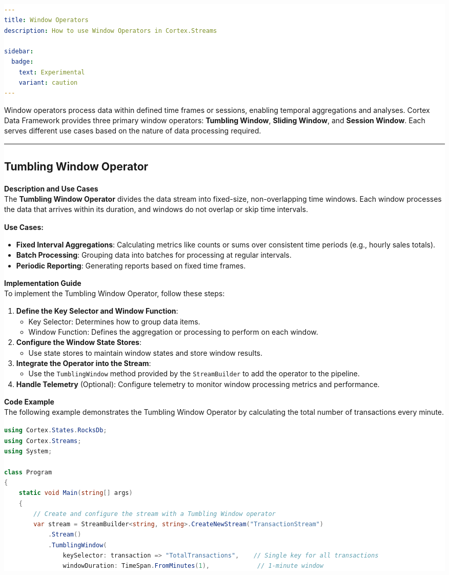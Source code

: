 ```yaml
---
title: Window Operators
description: How to use Window Operators in Cortex.Streams

sidebar:
  badge:
    text: Experimental
    variant: caution
---
```



Window operators process data within defined time frames or sessions, enabling temporal aggregations and analyses. Cortex Data Framework provides three primary window operators: **Tumbling Window**, **Sliding Window**, and **Session Window**. Each serves different use cases based on the nature of data processing required.

***

## Tumbling Window Operator

**Description and Use Cases**\
The **Tumbling Window Operator** divides the data stream into fixed-size, non-overlapping time windows. Each window processes the data that arrives within its duration, and windows do not overlap or skip time intervals.

**Use Cases:**
- **Fixed Interval Aggregations**: Calculating metrics like counts or sums over consistent time periods (e.g., hourly sales totals).
- **Batch Processing**: Grouping data into batches for processing at regular intervals.
- **Periodic Reporting**: Generating reports based on fixed time frames.

**Implementation Guide**\
To implement the Tumbling Window Operator, follow these steps:

1. **Define the Key Selector and Window Function**:
   - Key Selector: Determines how to group data items.
   - Window Function: Defines the aggregation or processing to perform on each window.
2. **Configure the Window State Stores**:
   - Use state stores to maintain window states and store window results.
3. **Integrate the Operator into the Stream**:
   - Use the `TumblingWindow` method provided by the `StreamBuilder` to add the operator to the pipeline.
4. **Handle Telemetry** (Optional):
Configure telemetry to monitor window processing metrics and performance.

**Code Example**\
The following example demonstrates the Tumbling Window Operator by calculating the total number of transactions every minute.

```csharp
using Cortex.States.RocksDb;
using Cortex.Streams;
using System;

class Program
{
    static void Main(string[] args)
    {
        // Create and configure the stream with a Tumbling Window operator
        var stream = StreamBuilder<string, string>.CreateNewStream("TransactionStream")
            .Stream()
            .TumblingWindow(
                keySelector: transaction => "TotalTransactions",    // Single key for all transactions
                windowDuration: TimeSpan.FromMinutes(1),             // 1-minute window
```